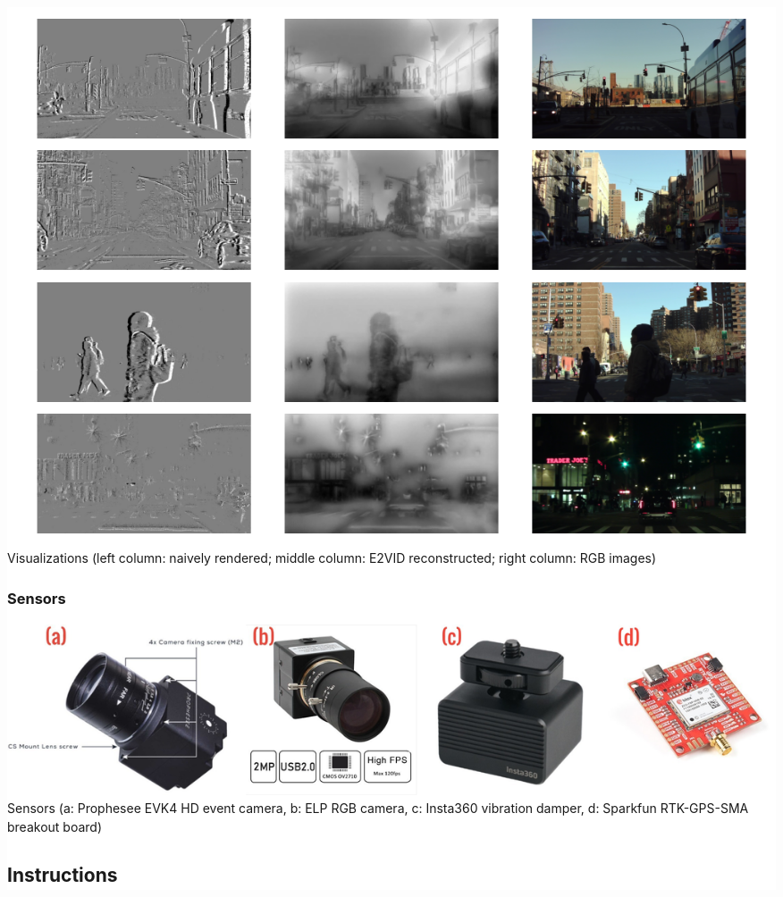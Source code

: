 ![visualization](./img/report.png)      
Visualizations (left column: naively rendered; middle column: E2VID reconstructed; right column: RGB images)     

### Sensors 
![sensors](./img/sensor_specs.jpg)             
Sensors (a: Prophesee EVK4 HD event camera, b: ELP RGB camera, c: Insta360 vibration damper, d: Sparkfun RTK-GPS-SMA breakout board)      

## Instructions
